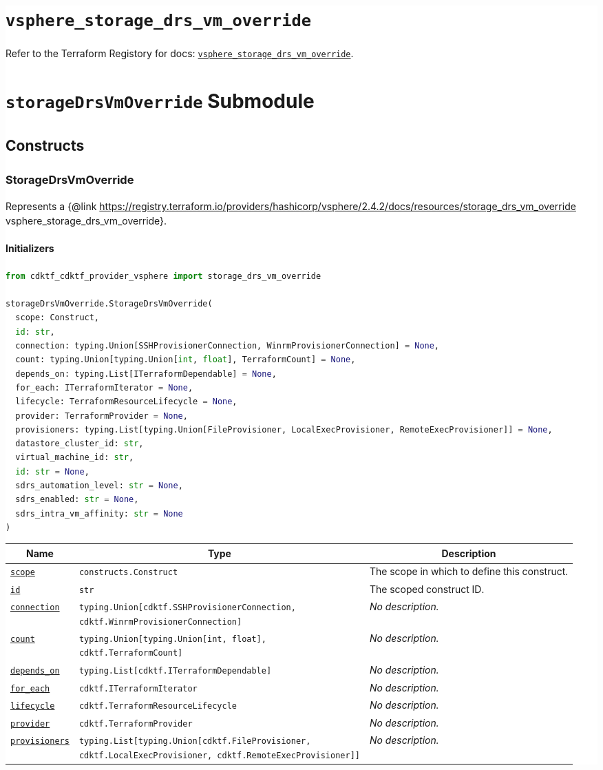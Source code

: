 # `vsphere_storage_drs_vm_override`

Refer to the Terraform Registory for docs: [`vsphere_storage_drs_vm_override`](https://registry.terraform.io/providers/hashicorp/vsphere/2.4.2/docs/resources/storage_drs_vm_override).

# `storageDrsVmOverride` Submodule <a name="`storageDrsVmOverride` Submodule" id="@cdktf/provider-vsphere.storageDrsVmOverride"></a>

## Constructs <a name="Constructs" id="Constructs"></a>

### StorageDrsVmOverride <a name="StorageDrsVmOverride" id="@cdktf/provider-vsphere.storageDrsVmOverride.StorageDrsVmOverride"></a>

Represents a {@link https://registry.terraform.io/providers/hashicorp/vsphere/2.4.2/docs/resources/storage_drs_vm_override vsphere_storage_drs_vm_override}.

#### Initializers <a name="Initializers" id="@cdktf/provider-vsphere.storageDrsVmOverride.StorageDrsVmOverride.Initializer"></a>

```python
from cdktf_cdktf_provider_vsphere import storage_drs_vm_override

storageDrsVmOverride.StorageDrsVmOverride(
  scope: Construct,
  id: str,
  connection: typing.Union[SSHProvisionerConnection, WinrmProvisionerConnection] = None,
  count: typing.Union[typing.Union[int, float], TerraformCount] = None,
  depends_on: typing.List[ITerraformDependable] = None,
  for_each: ITerraformIterator = None,
  lifecycle: TerraformResourceLifecycle = None,
  provider: TerraformProvider = None,
  provisioners: typing.List[typing.Union[FileProvisioner, LocalExecProvisioner, RemoteExecProvisioner]] = None,
  datastore_cluster_id: str,
  virtual_machine_id: str,
  id: str = None,
  sdrs_automation_level: str = None,
  sdrs_enabled: str = None,
  sdrs_intra_vm_affinity: str = None
)
```

| **Name** | **Type** | **Description** |
| --- | --- | --- |
| <code><a href="#@cdktf/provider-vsphere.storageDrsVmOverride.StorageDrsVmOverride.Initializer.parameter.scope">scope</a></code> | <code>constructs.Construct</code> | The scope in which to define this construct. |
| <code><a href="#@cdktf/provider-vsphere.storageDrsVmOverride.StorageDrsVmOverride.Initializer.parameter.id">id</a></code> | <code>str</code> | The scoped construct ID. |
| <code><a href="#@cdktf/provider-vsphere.storageDrsVmOverride.StorageDrsVmOverride.Initializer.parameter.connection">connection</a></code> | <code>typing.Union[cdktf.SSHProvisionerConnection, cdktf.WinrmProvisionerConnection]</code> | *No description.* |
| <code><a href="#@cdktf/provider-vsphere.storageDrsVmOverride.StorageDrsVmOverride.Initializer.parameter.count">count</a></code> | <code>typing.Union[typing.Union[int, float], cdktf.TerraformCount]</code> | *No description.* |
| <code><a href="#@cdktf/provider-vsphere.storageDrsVmOverride.StorageDrsVmOverride.Initializer.parameter.dependsOn">depends_on</a></code> | <code>typing.List[cdktf.ITerraformDependable]</code> | *No description.* |
| <code><a href="#@cdktf/provider-vsphere.storageDrsVmOverride.StorageDrsVmOverride.Initializer.parameter.forEach">for_each</a></code> | <code>cdktf.ITerraformIterator</code> | *No description.* |
| <code><a href="#@cdktf/provider-vsphere.storageDrsVmOverride.StorageDrsVmOverride.Initializer.parameter.lifecycle">lifecycle</a></code> | <code>cdktf.TerraformResourceLifecycle</code> | *No description.* |
| <code><a href="#@cdktf/provider-vsphere.storageDrsVmOverride.StorageDrsVmOverride.Initializer.parameter.provider">provider</a></code> | <code>cdktf.TerraformProvider</code> | *No description.* |
| <code><a href="#@cdktf/provider-vsphere.storageDrsVmOverride.StorageDrsVmOverride.Initializer.parameter.provisioners">provisioners</a></code> | <code>typing.List[typing.Union[cdktf.FileProvisioner, cdktf.LocalExecProvisioner, cdktf.RemoteExecProvisioner]]</code> | *No description.* |
